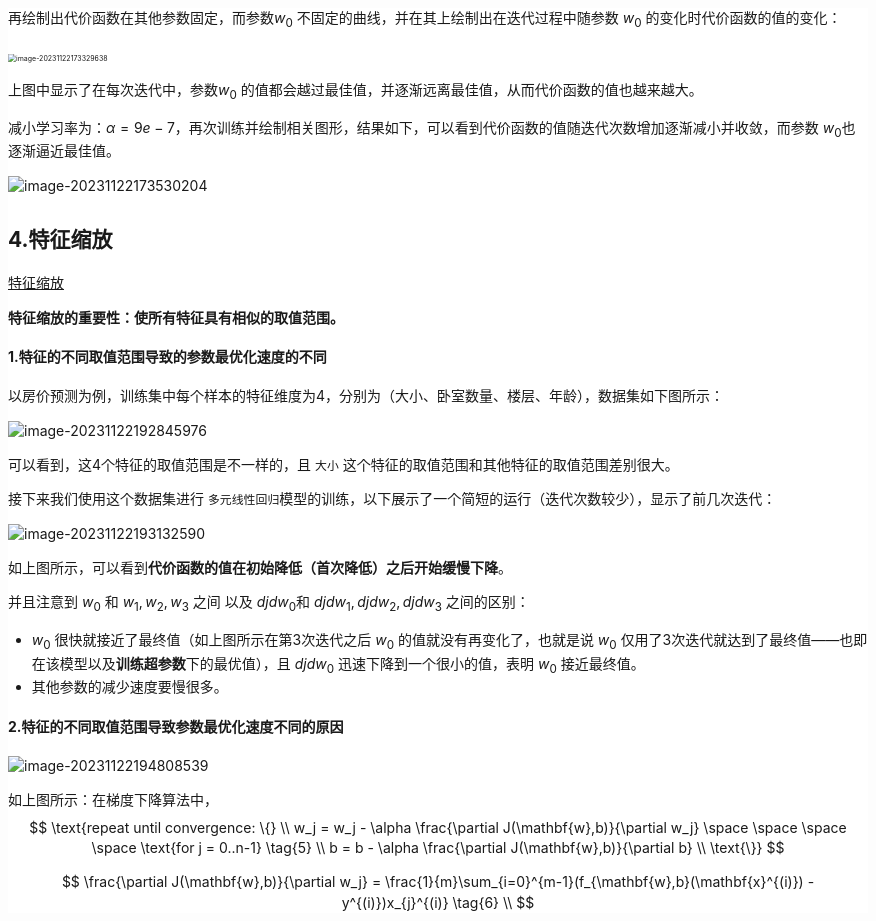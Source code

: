 再绘制出代价函数在其他参数固定，而参数$w_0$ 不固定的曲线，并在其上绘制出在迭代过程中随参数 $w_0$ 的变化时代价函数的值的变化：

<img src="C:\Users\chen\AppData\Roaming\Typora\typora-user-images\image-20231122173329638.png" alt="image-20231122173329638" style="zoom:50%;" />

上图中显示了在每次迭代中，参数$w_0$ 的值都会越过最佳值，并逐渐远离最佳值，从而代价函数的值也越来越大。



减小学习率为：$\alpha=9e-7$，再次训练并绘制相关图形，结果如下，可以看到代价函数的值随迭代次数增加逐渐减小并收敛，而参数 $w_0$也逐渐逼近最佳值。

![image-20231122173530204](C:\Users\chen\AppData\Roaming\Typora\typora-user-images\image-20231122173530204.png)



## 4.特征缩放

[特征缩放](C:\Data\Markdown\MachineLearning\other\特征缩放.md)

**特征缩放的重要性：使所有特征具有相似的取值范围。**



#### 1.特征的不同取值范围导致的参数最优化速度的不同

以房价预测为例，训练集中每个样本的特征维度为4，分别为（大小、卧室数量、楼层、年龄），数据集如下图所示：

![image-20231122192845976](C:\Users\chen\AppData\Roaming\Typora\typora-user-images\image-20231122192845976.png)

可以看到，这4个特征的取值范围是不一样的，且 `大小` 这个特征的取值范围和其他特征的取值范围差别很大。

接下来我们使用这个数据集进行 `多元线性回归`模型的训练，以下展示了一个简短的运行（迭代次数较少），显示了前几次迭代：

![image-20231122193132590](C:\Users\chen\AppData\Roaming\Typora\typora-user-images\image-20231122193132590.png)

如上图所示，可以看到**代价函数的值在初始降低（首次降低）之后开始缓慢下降**。

并且注意到 $w_0$ 和 $w_1,w_2,w_3$ 之间 以及 $djdw_0$和 $djdw_1,djdw_2,djdw_3$ 之间的区别：

- $w_0$ 很快就接近了最终值（如上图所示在第3次迭代之后 $w_0$ 的值就没有再变化了，也就是说 $w_0$ 仅用了3次迭代就达到了最终值——也即在该模型以及**训练超参数**下的最优值），且 $djdw_0$ 迅速下降到一个很小的值，表明 $w_0$ 接近最终值。
- 其他参数的减少速度要慢很多。



#### 2.特征的不同取值范围导致参数最优化速度不同的原因

![image-20231122194808539](C:\Users\chen\AppData\Roaming\Typora\typora-user-images\image-20231122194808539.png)

如上图所示：在梯度下降算法中，
$$
\text{repeat until convergence: \{}
\\
w_j = w_j - \alpha \frac{\partial J(\mathbf{w},b)}{\partial w_j} \space \space \space \space  \text{for j = 0..n-1} \tag{5} \\
b = b - \alpha \frac{\partial J(\mathbf{w},b)}{\partial b} \\
\text{\}}
$$

$$
\frac{\partial J(\mathbf{w},b)}{\partial w_j} = \frac{1}{m}\sum_{i=0}^{m-1}(f_{\mathbf{w},b}(\mathbf{x}^{(i)}) - y^{(i)})x_{j}^{(i)}  \tag{6} \\
$$
